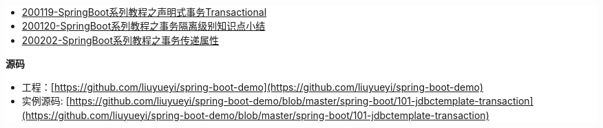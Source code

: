 - [200119-SpringBoot系列教程之声明式事务Transactional](http://spring.hhui.top/spring-blog/2020/01/19/200119-SpringBoot%E7%B3%BB%E5%88%97%E6%95%99%E7%A8%8B%E4%B9%8B%E5%A3%B0%E6%98%8E%E5%BC%8F%E4%BA%8B%E5%8A%A1Transactional/)
- [200120-SpringBoot系列教程之事务隔离级别知识点小结](http://spring.hhui.top/spring-blog/2020/01/20/200120-SpringBoot%E7%B3%BB%E5%88%97%E6%95%99%E7%A8%8B%E4%B9%8B%E4%BA%8B%E5%8A%A1%E9%9A%94%E7%A6%BB%E7%BA%A7%E5%88%AB%E7%9F%A5%E8%AF%86%E7%82%B9%E5%B0%8F%E7%BB%93/)
- [200202-SpringBoot系列教程之事务传递属性](http://spring.hhui.top/spring-blog/2020/02/02/200202-SpringBoot%E7%B3%BB%E5%88%97%E6%95%99%E7%A8%8B%E4%B9%8B%E4%BA%8B%E5%8A%A1%E4%BC%A0%E9%80%92%E5%B1%9E%E6%80%A7/)

**源码**

- 工程：[https://github.com/liuyueyi/spring-boot-demo](https://github.com/liuyueyi/spring-boot-demo)
- 实例源码: [https://github.com/liuyueyi/spring-boot-demo/blob/master/spring-boot/101-jdbctemplate-transaction](https://github.com/liuyueyi/spring-boot-demo/blob/master/spring-boot/101-jdbctemplate-transaction)

